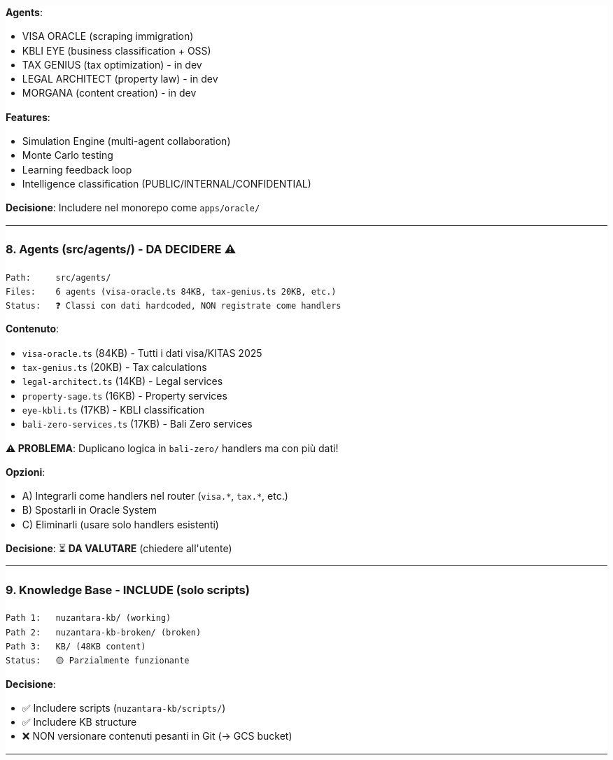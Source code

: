 **Agents**:
- VISA ORACLE (scraping immigration)
- KBLI EYE (business classification + OSS)
- TAX GENIUS (tax optimization) - in dev
- LEGAL ARCHITECT (property law) - in dev
- MORGANA (content creation) - in dev

**Features**:
- Simulation Engine (multi-agent collaboration)
- Monte Carlo testing
- Learning feedback loop
- Intelligence classification (PUBLIC/INTERNAL/CONFIDENTIAL)

**Decisione**: Includere nel monorepo come `apps/oracle/`

---

### 8. **Agents (src/agents/)** - DA DECIDERE ⚠️
```
Path:     src/agents/
Files:    6 agents (visa-oracle.ts 84KB, tax-genius.ts 20KB, etc.)
Status:   ❓ Classi con dati hardcoded, NON registrate come handlers
```

**Contenuto**:
- `visa-oracle.ts` (84KB) - Tutti i dati visa/KITAS 2025
- `tax-genius.ts` (20KB) - Tax calculations
- `legal-architect.ts` (14KB) - Legal services
- `property-sage.ts` (16KB) - Property services
- `eye-kbli.ts` (17KB) - KBLI classification
- `bali-zero-services.ts` (17KB) - Bali Zero services

**⚠️ PROBLEMA**: Duplicano logica in `bali-zero/` handlers ma con più dati!

**Opzioni**:
- A) Integrarli come handlers nel router (`visa.*`, `tax.*`, etc.)
- B) Spostarli in Oracle System
- C) Eliminarli (usare solo handlers esistenti)

**Decisione**: ⏳ **DA VALUTARE** (chiedere all'utente)

---

### 9. **Knowledge Base** - INCLUDE (solo scripts)
```
Path 1:   nuzantara-kb/ (working)
Path 2:   nuzantara-kb-broken/ (broken)
Path 3:   KB/ (48KB content)
Status:   🟡 Parzialmente funzionante
```

**Decisione**:
- ✅ Includere scripts (`nuzantara-kb/scripts/`)
- ✅ Includere KB structure
- ❌ NON versionare contenuti pesanti in Git (→ GCS bucket)

---